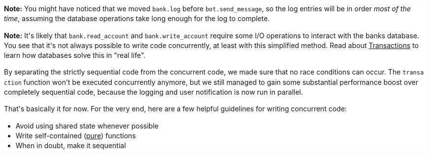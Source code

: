 **Note:** You might have noticed that we moved `bank.log` before `bot.send_message`, so the log entries will be in order *most of the time*, assuming the database operations take long enough for the log to complete.

**Note:** It's likely that `bank.read_account` and `bank.write_account` require some I/O operations to interact with the banks database.
You see that it's not always possible to write code concurrently, at least with this simplified method. Read about [Transactions](https://en.wikipedia.org/wiki/Database_transaction) to learn how databases solve this in "real life".

By separating the strictly sequential code from the concurrent code, we made sure that no race conditions can occur.
The `transaction` function won't be executed concurrently anymore, but we still managed to gain some substantial performance boost over completely sequential code, because the logging and user notification is now run in parallel.

That's basically it for now.
For the very end, here are a few helpful guidelines for writing concurrent code:

- Avoid using shared state whenever possible
- Write self-contained ([pure](https://en.wikipedia.org/wiki/Pure_function)) functions
- When in doubt, make it sequential
